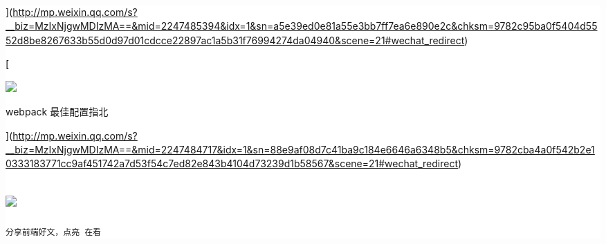 


](http://mp.weixin.qq.com/s?__biz=MzIxNjgwMDIzMA==&mid=2247485394&idx=1&sn=a5e39ed0e81a55e3bb7ff7ea6e890e2c&chksm=9782c95ba0f5404d5552d8be8267633b55d0d97d01cdcce22897ac1a5b31f76994274da04940&scene=21#wechat_redirect)

[

![](https://mmbiz.qpic.cn/sz_mmbiz_jpg/udZl15qqib0PhSBbWjiaibUzaBx1yGSG5BpiambsMicm5PQJyCHEtaCcL25V2KfLOj9Wzoc2JYyWc1fLuFniaVd6hCzw/640?wx_fmt=jpeg)

webpack 最佳配置指北







](http://mp.weixin.qq.com/s?__biz=MzIxNjgwMDIzMA==&mid=2247484717&idx=1&sn=88e9af08d7c41ba9c184e6646a6348b5&chksm=9782cba4a0f542b2e10333183771cc9af451742a7d53f54c7ed82e843b4104d73239d1b58567&scene=21#wechat_redirect)

![](https://mmbiz.qpic.cn/sz_mmbiz_gif/udZl15qqib0N1EHQBKUyQ1fxfKoHxvOj1aicVtvNnp98EXusqdIFclX6O2rM53p0d3RDIOcz9KIhhibNvnVw2LTyw/640?wx_fmt=gif)
------------------------------------------------------------------------------------------------------------------------------------------------

```
分享前端好文，点亮 在看 

```